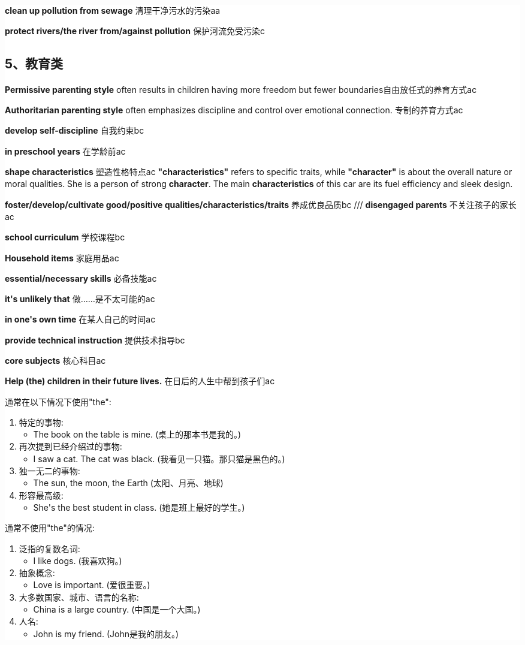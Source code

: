 **clean up pollution from sewage** 清理干净污水的污染aa

**protect rivers/the river from/against pollution** 保护河流免受污染c
## 5、教育类

**Permissive parenting style** often results in children having more freedom but fewer boundaries自由放任式的养育方式ac

**Authoritarian parenting style** often emphasizes discipline and control over emotional connection. 专制的养育方式ac

**develop self-discipline** 自我约束bc

**in preschool years** 在学龄前ac

**shape characteristics** 塑造性格特点ac
**"characteristics"** refers to specific traits, while **"character"** is about the overall nature or moral qualities.
She is a person of strong **character**.
The main **characteristics** of this car are its fuel efficiency and sleek design.

**foster/develop/cultivate good/positive qualities/characteristics/traits** 养成优良品质bc
///
**disengaged parents** 不关注孩子的家长ac

**school curriculum** 学校课程bc

**Household items** 家庭用品ac

**essential/necessary skills** 必备技能ac

**it's unlikely that** 做……是不太可能的ac

**in one's own time** 在某人自己的时间ac

**provide technical instruction** 提供技术指导bc

**core subjects** 核心科目ac

**Help (the) children in their future lives.** 在日后的人生中帮到孩子们ac

通常在以下情况下使用"the":

1. 特定的事物:
    - The book on the table is mine. (桌上的那本书是我的。)
2. 再次提到已经介绍过的事物:
    - I saw a cat. The cat was black. (我看见一只猫。那只猫是黑色的。)
3. 独一无二的事物:
    - The sun, the moon, the Earth (太阳、月亮、地球)
4. 形容最高级:
    - She's the best student in class. (她是班上最好的学生。)

通常不使用"the"的情况:

1. 泛指的复数名词:
    - I like dogs. (我喜欢狗。)
2. 抽象概念:
    - Love is important. (爱很重要。)
3. 大多数国家、城市、语言的名称:
    - China is a large country. (中国是一个大国。)
4. 人名:
    - John is my friend. (John是我的朋友。)

